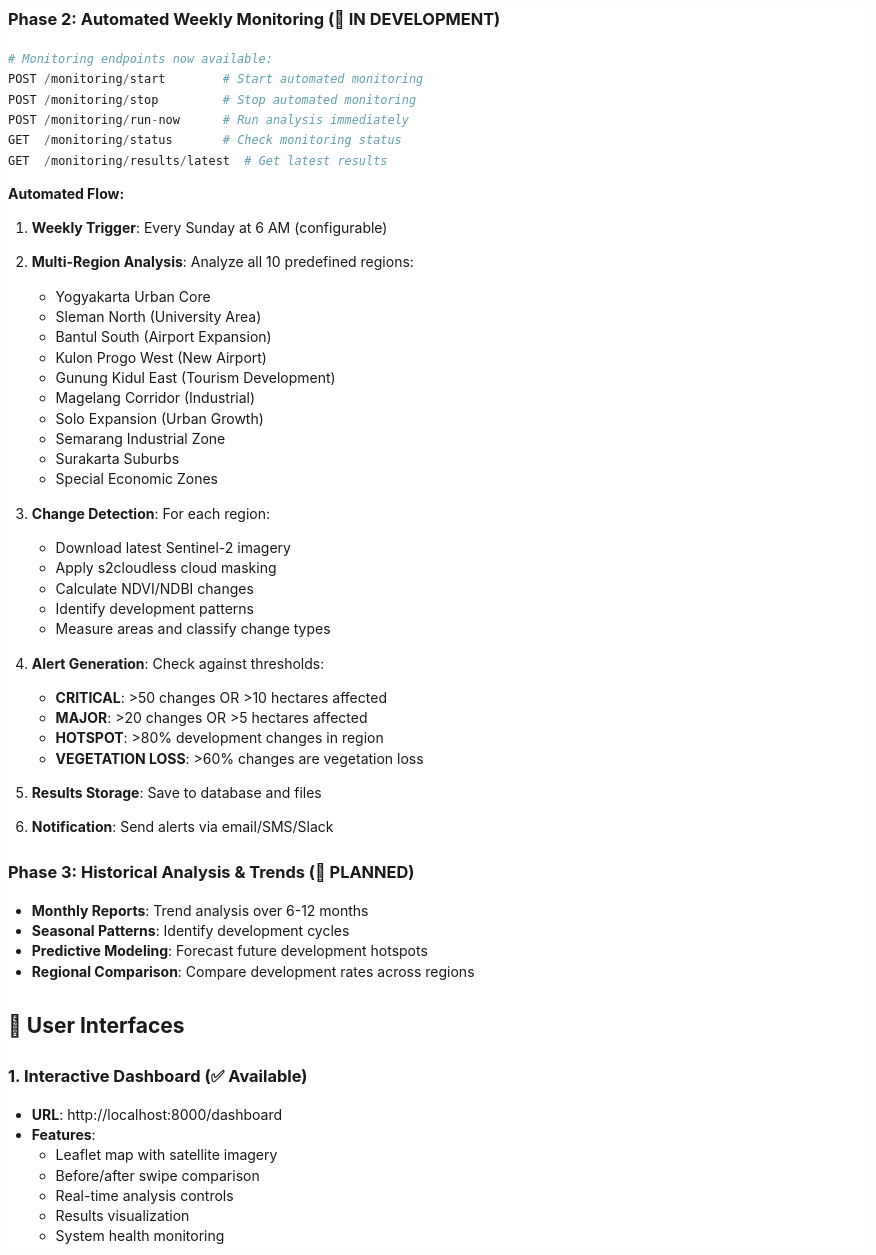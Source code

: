 ### **Phase 2: Automated Weekly Monitoring (🚧 IN DEVELOPMENT)**
```python
# Monitoring endpoints now available:
POST /monitoring/start        # Start automated monitoring
POST /monitoring/stop         # Stop automated monitoring  
POST /monitoring/run-now      # Run analysis immediately
GET  /monitoring/status       # Check monitoring status
GET  /monitoring/results/latest  # Get latest results
```

**Automated Flow:**
1. **Weekly Trigger**: Every Sunday at 6 AM (configurable)
2. **Multi-Region Analysis**: Analyze all 10 predefined regions:
   - Yogyakarta Urban Core
   - Sleman North (University Area)
   - Bantul South (Airport Expansion)
   - Kulon Progo West (New Airport)
   - Gunung Kidul East (Tourism Development)
   - Magelang Corridor (Industrial)
   - Solo Expansion (Urban Growth)
   - Semarang Industrial Zone
   - Surakarta Suburbs
   - Special Economic Zones

3. **Change Detection**: For each region:
   - Download latest Sentinel-2 imagery
   - Apply s2cloudless cloud masking
   - Calculate NDVI/NDBI changes
   - Identify development patterns
   - Measure areas and classify change types

4. **Alert Generation**: Check against thresholds:
   - **CRITICAL**: >50 changes OR >10 hectares affected
   - **MAJOR**: >20 changes OR >5 hectares affected  
   - **HOTSPOT**: >80% development changes in region
   - **VEGETATION LOSS**: >60% changes are vegetation loss

5. **Results Storage**: Save to database and files
6. **Notification**: Send alerts via email/SMS/Slack

### **Phase 3: Historical Analysis & Trends (🎯 PLANNED)**
- **Monthly Reports**: Trend analysis over 6-12 months
- **Seasonal Patterns**: Identify development cycles
- **Predictive Modeling**: Forecast future development hotspots
- **Regional Comparison**: Compare development rates across regions

## 📱 **User Interfaces**

### **1. Interactive Dashboard** (✅ Available)
- **URL**: http://localhost:8000/dashboard
- **Features**:
  - Leaflet map with satellite imagery
  - Before/after swipe comparison
  - Real-time analysis controls
  - Results visualization
  - System health monitoring
